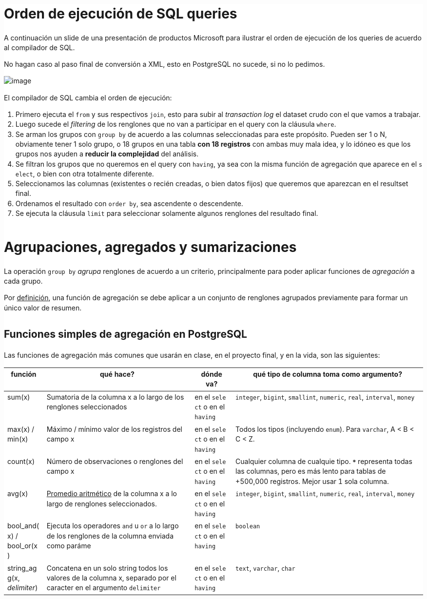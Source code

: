 # Orden de ejecución de SQL queries

A continuación un slide de una presentación de productos Microsoft para ilustrar el orden de ejecución de los queries de acuerdo al compilador de SQL.

No hagan caso al paso final de conversión a XML, esto en PostgreSQL no sucede, si no lo pedimos.

![image](https://user-images.githubusercontent.com/1316464/136132578-50266551-571c-453b-905f-80e4b7ea8476.png)

El compilador de SQL cambia el orden de ejecución:

1. Primero ejecuta el `from` y sus respectivos `join`, esto para subir al _transaction log_ el dataset crudo con el que vamos a trabajar.
2. Luego sucede el _filtering_ de los renglones que no van a participar en el query con la cláusula `where`.
3. Se arman los grupos con `group by` de acuerdo a las columnas seleccionadas para este propósito. Pueden ser 1 o N, obviamente tener 1 solo grupo, o 18 grupos en una tabla **con 18 registros** con ambas muy mala idea, y lo idóneo es que los grupos nos ayuden a **reducir la complejidad** del análisis.
4. Se filtran los grupos que no queremos en el query con `having`, ya sea con la misma función de agregación que aparece en el `select`, o bien con otra totalmente diferente.
5. Seleccionamos las columnas (existentes o recién creadas, o bien datos fijos) que queremos que aparezcan en el resultset final.
6. Ordenamos el resultado con `order by`, sea ascendente o descendente.
7. Se ejecuta la cláusula `limit` para seleccionar solamente algunos renglones del resultado final.

# Agrupaciones, agregados y sumarizaciones

La operación `group by` _agrupa_ renglones de acuerdo a un criterio, principalmente para poder aplicar funciones de _agregación_ a cada grupo.

Por [definición](https://en.wikipedia.org/wiki/Aggregate_function), una función de agregación se debe aplicar a un conjunto de renglones agrupados previamente para formar un único valor de resumen.

## Funciones simples de agregación en PostgreSQL

Las funciones de agregación más comunes que usarán en clase, en el proyecto final, y en la vida, son las siguientes:

| función                    | qué hace?                                                                                                                   | dónde va?                       | qué tipo de columna toma como argumento?                                                                                                                   |
|----------------------------|-----------------------------------------------------------------------------------------------------------------------------|---------------------------------|------------------------------------------------------------------------------------------------------------------------------------------------------------|
| sum(x)                     | Sumatoria de la columna x a lo largo de los renglones seleccionados                                                         | en el `select` o en el `having` | `integer`, `bigint`, `smallint`, `numeric`, `real`, `interval`, `money`                                                                                    |
| max(x) / min(x)            | Máximo / mínimo valor de los registros del campo x                                                                          | en el `select` o en el `having` | Todos los tipos (incluyendo `enum`). Para `varchar`, A < B < C < Z.                                                                                        |
| count(x)                   | Número de observaciones o renglones del campo x                                                                             | en el `select` o en el `having` | Cualquier columna de cualquie tipo. **`*`** representa todas las columnas, pero es más lento para tablas de +500,000 registros. Mejor usar 1 sola columna. |
| avg(x)                     | [Promedio aritmético](https://en.wikipedia.org/wiki/Arithmetic_mean) de la columna x a lo largo de renglones seleccionados. | en el `select` o en el `having` | `integer`, `bigint`, `smallint`, `numeric`, `real`, `interval`, `money`                                                                                    |
| bool_and(x) / bool_or(x)   | Ejecuta los operadores `and` u `or` a lo largo de los renglones de la columna enviada como paráme                           | en el `select` o en el `having` | `boolean`                                                                                                                                                  |
| string_agg(x, _delimiter_) | Concatena en un solo string todos los valores de la columna x, separado por el caracter en el argumento `delimiter`         | en el `select` o en el `having` | `text`, `varchar`, `char`                                                                                                                                  |
